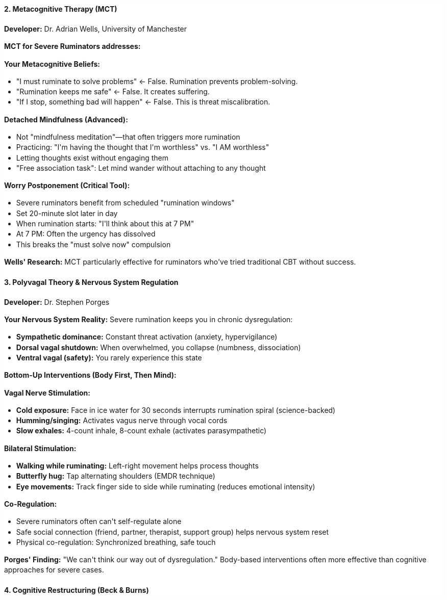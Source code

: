 #### 2. Metacognitive Therapy (MCT)
**Developer:** Dr. Adrian Wells, University of Manchester

**MCT for Severe Ruminators addresses:**

**Your Metacognitive Beliefs:**
- "I must ruminate to solve problems" ← False. Rumination prevents problem-solving.
- "Rumination keeps me safe" ← False. It creates suffering.
- "If I stop, something bad will happen" ← False. This is threat miscalibration.

**Detached Mindfulness (Advanced):**
- Not "mindfulness meditation"—that often triggers more rumination
- Practicing: "I'm having the thought that I'm worthless" vs. "I AM worthless"
- Letting thoughts exist without engaging them
- "Free association task": Let mind wander without attaching to any thought

**Worry Postponement (Critical Tool):**
- Severe ruminators benefit from scheduled "rumination windows"
- Set 20-minute slot later in day
- When rumination starts: "I'll think about this at 7 PM"
- At 7 PM: Often the urgency has dissolved
- This breaks the "must solve now" compulsion

**Wells' Research:** MCT particularly effective for ruminators who've tried traditional CBT without success.

#### 3. Polyvagal Theory & Nervous System Regulation
**Developer:** Dr. Stephen Porges

**Your Nervous System Reality:**
Severe rumination keeps you in chronic dysregulation:
- **Sympathetic dominance:** Constant threat activation (anxiety, hypervigilance)
- **Dorsal vagal shutdown:** When overwhelmed, you collapse (numbness, dissociation)
- **Ventral vagal (safety):** You rarely experience this state

**Bottom-Up Interventions (Body First, Then Mind):**

**Vagal Nerve Stimulation:**
- **Cold exposure:** Face in ice water for 30 seconds interrupts rumination spiral (science-backed)
- **Humming/singing:** Activates vagus nerve through vocal cords
- **Slow exhales:** 4-count inhale, 8-count exhale (activates parasympathetic)

**Bilateral Stimulation:**
- **Walking while ruminating:** Left-right movement helps process thoughts
- **Butterfly hug:** Tap alternating shoulders (EMDR technique)
- **Eye movements:** Track finger side to side while ruminating (reduces emotional intensity)

**Co-Regulation:**
- Severe ruminators often can't self-regulate alone
- Safe social connection (friend, partner, therapist, support group) helps nervous system reset
- Physical co-regulation: Synchronized breathing, safe touch

**Porges' Finding:** "We can't think our way out of dysregulation." Body-based interventions often more effective than cognitive approaches for severe cases.

#### 4. Cognitive Restructuring (Beck & Burns)
